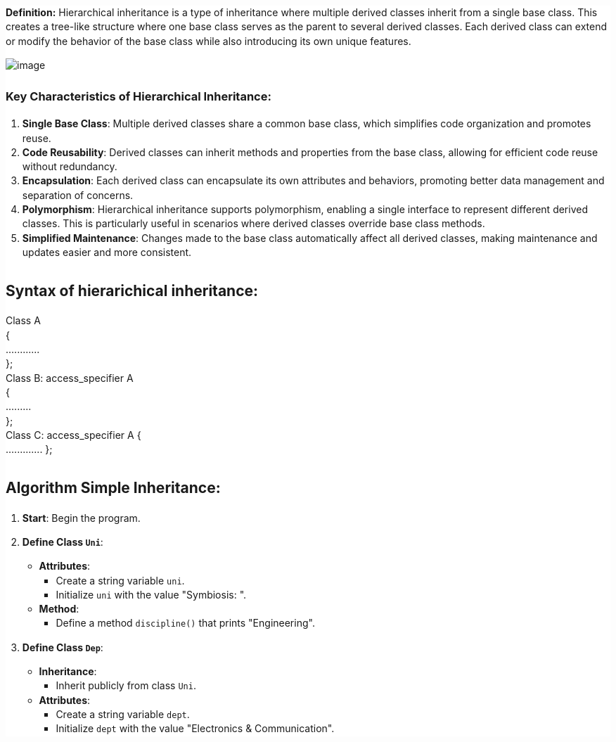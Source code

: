 **Definition:**
Hierarchical inheritance is a type of inheritance where multiple derived classes inherit from a single base class. This creates a tree-like structure where one base class serves as the parent to several derived classes. Each derived class can extend or modify the behavior of the base class while also introducing its own unique features.

![image](https://github.com/user-attachments/assets/060e1fe5-98b8-47cb-a9ad-20f78ba720ef)


### Key Characteristics of Hierarchical Inheritance:
1. **Single Base Class**: Multiple derived classes share a common base class, which simplifies code organization and promotes reuse.
2. **Code Reusability**: Derived classes can inherit methods and properties from the base class, allowing for efficient code reuse without redundancy.
3. **Encapsulation**: Each derived class can encapsulate its own attributes and behaviors, promoting better data management and separation of concerns.
4. **Polymorphism**: Hierarchical inheritance supports polymorphism, enabling a single interface to represent different derived classes. This is particularly 
   useful in scenarios where derived classes override base class methods.
5. **Simplified Maintenance**: Changes made to the base class automatically affect all derived classes, making maintenance and updates easier and more consistent.

## Syntax of hierarichical inheritance:
Class A  
{  
   ............  
};  
Class B: access_specifier A  
{  
   .........  
};  
Class C: access_specifier A 
{  
  ............. 
};  

## Algorithm Simple Inheritance:

1. **Start**: Begin the program.
2. **Define Class `Uni`**:
   - **Attributes**:
     - Create a string variable `uni`.
     - Initialize `uni` with the value "Symbiosis: ".
   - **Method**:
     - Define a method `discipline()` that prints "Engineering".

3. **Define Class `Dep`**:
   - **Inheritance**:
     - Inherit publicly from class `Uni`.
   - **Attributes**:
     - Create a string variable `dept`.
     - Initialize `dept` with the value "Electronics & Communication".
